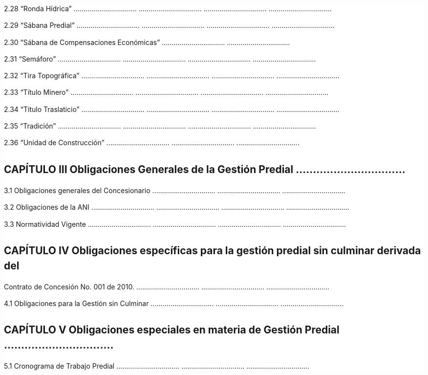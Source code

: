 2.28 “Ronda Hídrica”  ................................ ................................ ................................ ................................

2.29 “Sábana Predial”  ................................ ................................ ................................ ................................

2.30 “Sábana de Compensaciones Económicas”  ................................ ................................

2.31 “Semáforo”  ................................ ................................ ................................ ................................

2.32 “Tira Topográfica”  ................................ ................................ ................................ ................................

2.33 “Título Minero”  ................................ ................................ ................................ ................................

2.34 “Título Traslaticio”  ................................ ................................ ................................ ................................

2.35 “Tradición”  ................................ ................................ ................................ ................................

2.36 “Unidad de Construcción”  ................................ ................................ ................................


## CAPÍTULO III  Obligaciones Generales de la Gestión Predial  ................................

3.1 Obligaciones generales del Concesionario  ................................ ................................ ................................

3.2 Obligaciones de la ANI  ................................ ................................ ................................ ................................

3.3 Normatividad Vigente  ................................ ................................ ................................ ................................


## CAPÍTULO IV  Obligaciones específicas para la gestión predial sin culminar derivada del

Contrato de Concesión No. 001 de 2010.  ................................ ................................ ................................

4.1 Obligaciones para la Gestión sin Culminar  ................................ ................................ ................................


## CAPÍTULO V  Obligaciones especiales en materia de Gestión Predial  ................................

5.1 Cronograma de Trabajo Predial  ................................ ................................ ................................
